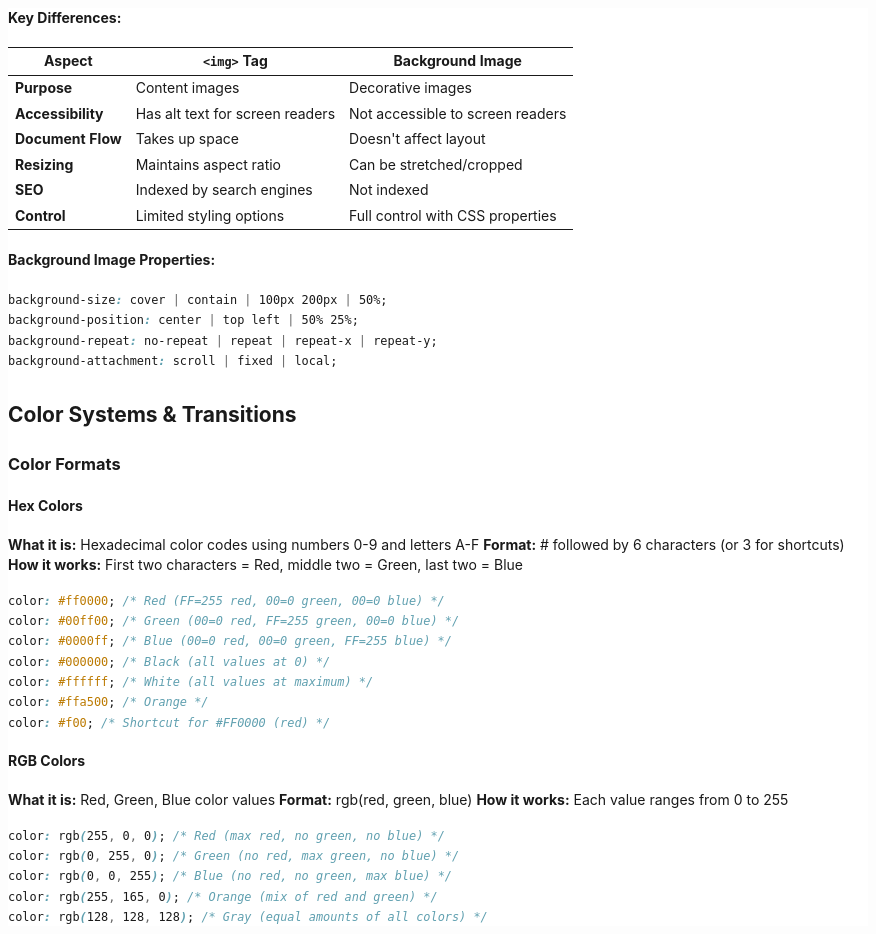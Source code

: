 #### Key Differences:

| Aspect            | `<img>` Tag                     | Background Image                 |
| ----------------- | ------------------------------- | -------------------------------- |
| **Purpose**       | Content images                  | Decorative images                |
| **Accessibility** | Has alt text for screen readers | Not accessible to screen readers |
| **Document Flow** | Takes up space                  | Doesn't affect layout            |
| **Resizing**      | Maintains aspect ratio          | Can be stretched/cropped         |
| **SEO**           | Indexed by search engines       | Not indexed                      |
| **Control**       | Limited styling options         | Full control with CSS properties |

#### Background Image Properties:

```css
background-size: cover | contain | 100px 200px | 50%;
background-position: center | top left | 50% 25%;
background-repeat: no-repeat | repeat | repeat-x | repeat-y;
background-attachment: scroll | fixed | local;
```

## Color Systems & Transitions

### Color Formats

#### Hex Colors

**What it is:** Hexadecimal color codes using numbers 0-9 and letters A-F
**Format:** # followed by 6 characters (or 3 for shortcuts)
**How it works:** First two characters = Red, middle two = Green, last two = Blue

```css
color: #ff0000; /* Red (FF=255 red, 00=0 green, 00=0 blue) */
color: #00ff00; /* Green (00=0 red, FF=255 green, 00=0 blue) */
color: #0000ff; /* Blue (00=0 red, 00=0 green, FF=255 blue) */
color: #000000; /* Black (all values at 0) */
color: #ffffff; /* White (all values at maximum) */
color: #ffa500; /* Orange */
color: #f00; /* Shortcut for #FF0000 (red) */
```

#### RGB Colors

**What it is:** Red, Green, Blue color values
**Format:** rgb(red, green, blue)
**How it works:** Each value ranges from 0 to 255

```css
color: rgb(255, 0, 0); /* Red (max red, no green, no blue) */
color: rgb(0, 255, 0); /* Green (no red, max green, no blue) */
color: rgb(0, 0, 255); /* Blue (no red, no green, max blue) */
color: rgb(255, 165, 0); /* Orange (mix of red and green) */
color: rgb(128, 128, 128); /* Gray (equal amounts of all colors) */
```
